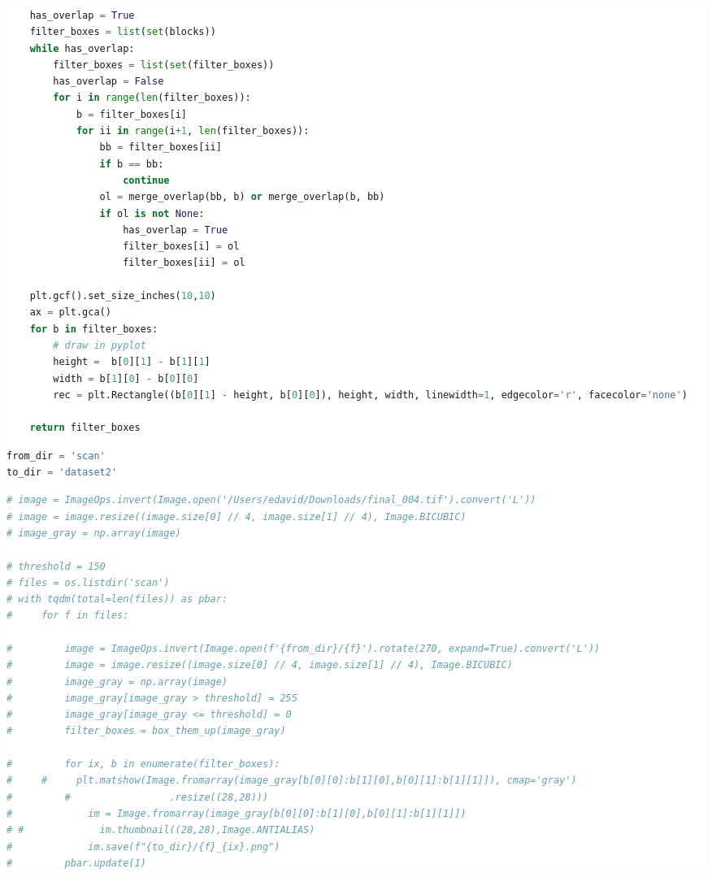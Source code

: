 ```python
    has_overlap = True
    filter_boxes = list(set(blocks))
    while has_overlap:
        filter_boxes = list(set(filter_boxes))
        has_overlap = False
        for i in range(len(filter_boxes)):
            b = filter_boxes[i]
            for ii in range(i+1, len(filter_boxes)):
                bb = filter_boxes[ii]
                if b == bb:
                    continue
                ol = merge_overlap(bb, b) or merge_overlap(b, bb)
                if ol is not None:
                    has_overlap = True
                    filter_boxes[i] = ol
                    filter_boxes[ii] = ol

    plt.gcf().set_size_inches(10,10)
    ax = plt.gca()
    for b in filter_boxes:
        # draw in pyplot
        height =  b[0][1] - b[1][1]
        width = b[1][0] - b[0][0]
        rec = plt.Rectangle((b[0][1] - height, b[0][0]), height, width, linewidth=1, edgecolor='r', facecolor='none')

    return filter_boxes

```


```python
from_dir = 'scan'
to_dir = 'dataset2'

```


```python
# image = ImageOps.invert(Image.open('/Users/edavid/Downloads/final_004.tif').convert('L'))
# image = image.resize((image.size[0] // 4, image.size[1] // 4), Image.BICUBIC)
# image_gray = np.array(image)

# threshold = 150
# files = os.listdir('scan')
# with tqdm(total=len(files)) as pbar:
#     for f in files:

#         image = ImageOps.invert(Image.open(f'{from_dir}/{f}').rotate(270, expand=True).convert('L'))
#         image = image.resize((image.size[0] // 4, image.size[1] // 4), Image.BICUBIC)
#         image_gray = np.array(image)
#         image_gray[image_gray > threshold] = 255
#         image_gray[image_gray <= threshold] = 0
#         filter_boxes = box_them_up(image_gray)

#         for ix, b in enumerate(filter_boxes):
#     #     plt.matshow(Image.fromarray(image_gray[b[0][0]:b[1][0],b[0][1]:b[1][1]]), cmap='gray')
#         #                 .resize((28,28)))
#             im = Image.fromarray(image_gray[b[0][0]:b[1][0],b[0][1]:b[1][1]])
# #             im.thumbnail((28,28),Image.ANTIALIAS)
#             im.save(f"{to_dir}/{f}_{ix}.png")
#         pbar.update(1)
```
